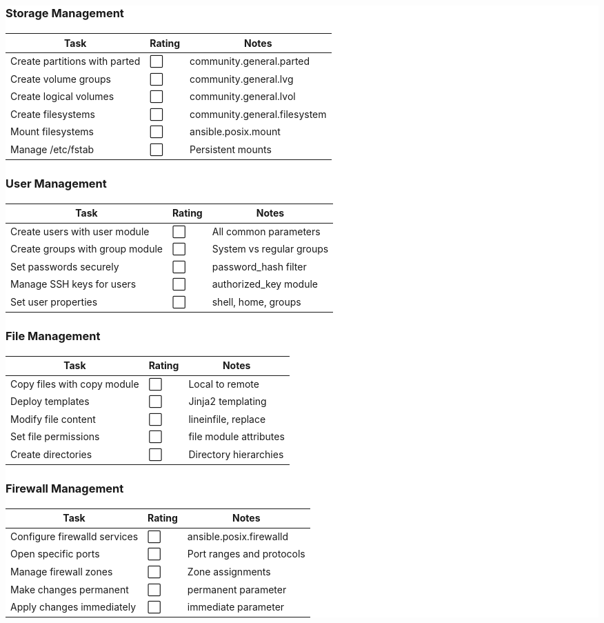 ### Storage Management
| Task | Rating | Notes |
|------|--------|-------|
| Create partitions with parted | ⬜ | community.general.parted |
| Create volume groups | ⬜ | community.general.lvg |
| Create logical volumes | ⬜ | community.general.lvol |
| Create filesystems | ⬜ | community.general.filesystem |
| Mount filesystems | ⬜ | ansible.posix.mount |
| Manage /etc/fstab | ⬜ | Persistent mounts |

### User Management
| Task | Rating | Notes |
|------|--------|-------|
| Create users with user module | ⬜ | All common parameters |
| Create groups with group module | ⬜ | System vs regular groups |
| Set passwords securely | ⬜ | password_hash filter |
| Manage SSH keys for users | ⬜ | authorized_key module |
| Set user properties | ⬜ | shell, home, groups |

### File Management
| Task | Rating | Notes |
|------|--------|-------|
| Copy files with copy module | ⬜ | Local to remote |
| Deploy templates | ⬜ | Jinja2 templating |
| Modify file content | ⬜ | lineinfile, replace |
| Set file permissions | ⬜ | file module attributes |
| Create directories | ⬜ | Directory hierarchies |

### Firewall Management
| Task | Rating | Notes |
|------|--------|-------|
| Configure firewalld services | ⬜ | ansible.posix.firewalld |
| Open specific ports | ⬜ | Port ranges and protocols |
| Manage firewall zones | ⬜ | Zone assignments |
| Make changes permanent | ⬜ | permanent parameter |
| Apply changes immediately | ⬜ | immediate parameter |
